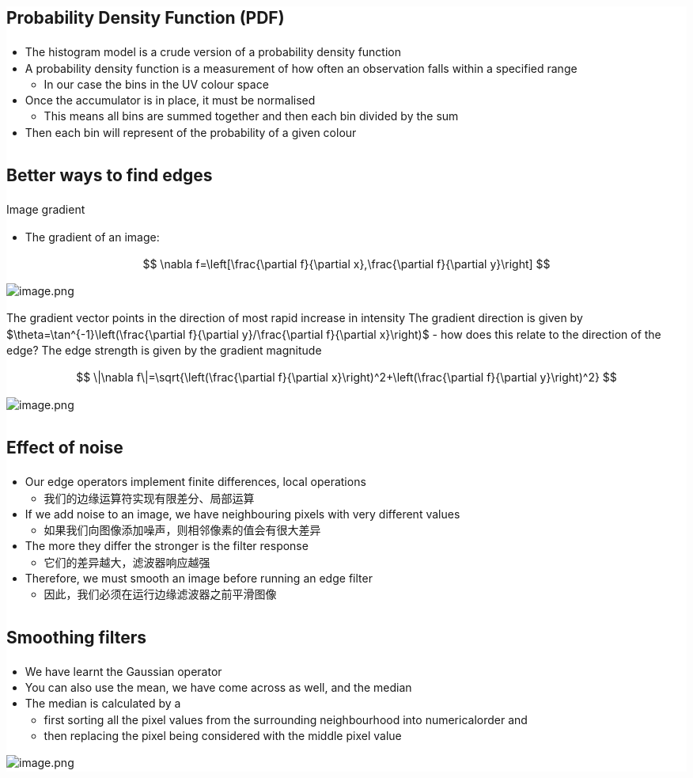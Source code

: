 ## Probability Density Function (PDF)
- The histogram model is a crude version of a probability density function
- A probability density function is a measurement of how often an observation falls within a specified range
	- In our case the bins in the UV colour space
- Once the accumulator is in place, it must be normalised
	- This means all bins are summed together and then each bin divided by the sum
- Then each bin will represent of the probability of a given colour

## Better ways to find edges
Image gradient
- The gradient of an image:

$$
  \nabla f=\left[\frac{\partial f}{\partial x},\frac{\partial f}{\partial y}\right]
$$

![image.png](https://wichaiblog-1316355194.cos.ap-hongkong.myqcloud.com/20250119164643.png)

The gradient vector points in the direction of most rapid increase in intensity
The gradient direction is given by $\theta=\tan^{-1}\left(\frac{\partial f}{\partial y}/\frac{\partial f}{\partial x}\right)$
	- how does this relate to the direction of the edge?
The edge strength is given by the gradient magnitude

$$
\|\nabla f\|=\sqrt{\left(\frac{\partial f}{\partial x}\right)^2+\left(\frac{\partial f}{\partial y}\right)^2}
$$

![image.png](https://wichaiblog-1316355194.cos.ap-hongkong.myqcloud.com/20250119165149.png)

## Effect of noise
- Our edge operators implement finite differences, local operations
	- 我们的边缘运算符实现有限差分、局部运算
- If we add noise to an image, we have neighbouring pixels with very different values
	- 如果我们向图像添加噪声，则相邻像素的值会有很大差异
- The more they differ the stronger is the filter response
	- 它们的差异越大，滤波器响应越强
- Therefore, we must smooth an image before running an edge filter
	- 因此，我们必须在运行边缘滤波器之前平滑图像
## Smoothing filters
- We have learnt the Gaussian operator
- You can also use the mean, we have come across as well, and the median
- The median is calculated by a
	- first sorting all the pixel values from the surrounding neighbourhood into numericalorder and
	- then replacing the pixel being considered with the middle pixel value

![image.png](https://wichaiblog-1316355194.cos.ap-hongkong.myqcloud.com/20250119165309.png)
